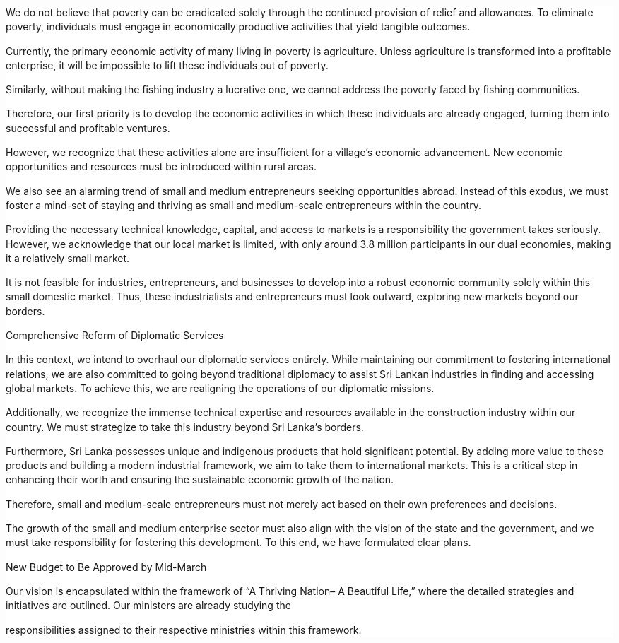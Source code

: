 We do not believe that poverty can be eradicated solely through the continued provision of relief and allowances. To eliminate poverty, individuals must engage in economically productive activities that yield tangible outcomes.

Currently, the primary economic activity of many living in poverty is agriculture. Unless agriculture is transformed into a profitable enterprise, it will be impossible to lift these individuals out of poverty.

Similarly, without making the fishing industry a lucrative one, we cannot address the poverty faced by fishing communities.

Therefore, our first priority is to develop the economic activities in which these individuals are already engaged, turning them into successful and profitable ventures.

However, we recognize that these activities alone are insufficient for a village’s economic advancement. New economic opportunities and resources must be introduced within rural areas.

We also see an alarming trend of small and medium entrepreneurs seeking opportunities abroad. Instead of this exodus, we must foster a mind-set of staying and thriving as small and medium-scale entrepreneurs within the country.

Providing the necessary technical knowledge, capital, and access to markets is a responsibility the government takes seriously. However, we acknowledge that our local market is limited, with only around 3.8 million participants in our dual economies, making it a relatively small market.

It is not feasible for industries, entrepreneurs, and businesses to develop into a robust economic community solely within this small domestic market. Thus, these industrialists and entrepreneurs must look outward, exploring new markets beyond our borders.

Comprehensive Reform of Diplomatic Services

In this context, we intend to overhaul our diplomatic services entirely. While maintaining our commitment to fostering international relations, we are also committed to going beyond traditional diplomacy to assist Sri Lankan industries in finding and accessing global markets. To achieve this, we are realigning the operations of our diplomatic missions.

Additionally, we recognize the immense technical expertise and resources available in the construction industry within our country. We must strategize to take this industry beyond Sri Lanka’s borders.

Furthermore, Sri Lanka possesses unique and indigenous products that hold significant potential. By adding more value to these products and building a modern industrial framework, we aim to take them to international markets. This is a critical step in enhancing their worth and ensuring the sustainable economic growth of the nation.

Therefore, small and medium-scale entrepreneurs must not merely act based on their own preferences and decisions.

The growth of the small and medium enterprise sector must also align with the vision of the state and the government, and we must take responsibility for fostering this development. To this end, we have formulated clear plans.

New Budget to Be Approved by Mid-March

Our vision is encapsulated within the framework of “A Thriving Nation– A Beautiful Life,” where the detailed strategies and initiatives are outlined. Our ministers are already studying the

responsibilities assigned to their respective ministries within this framework.
